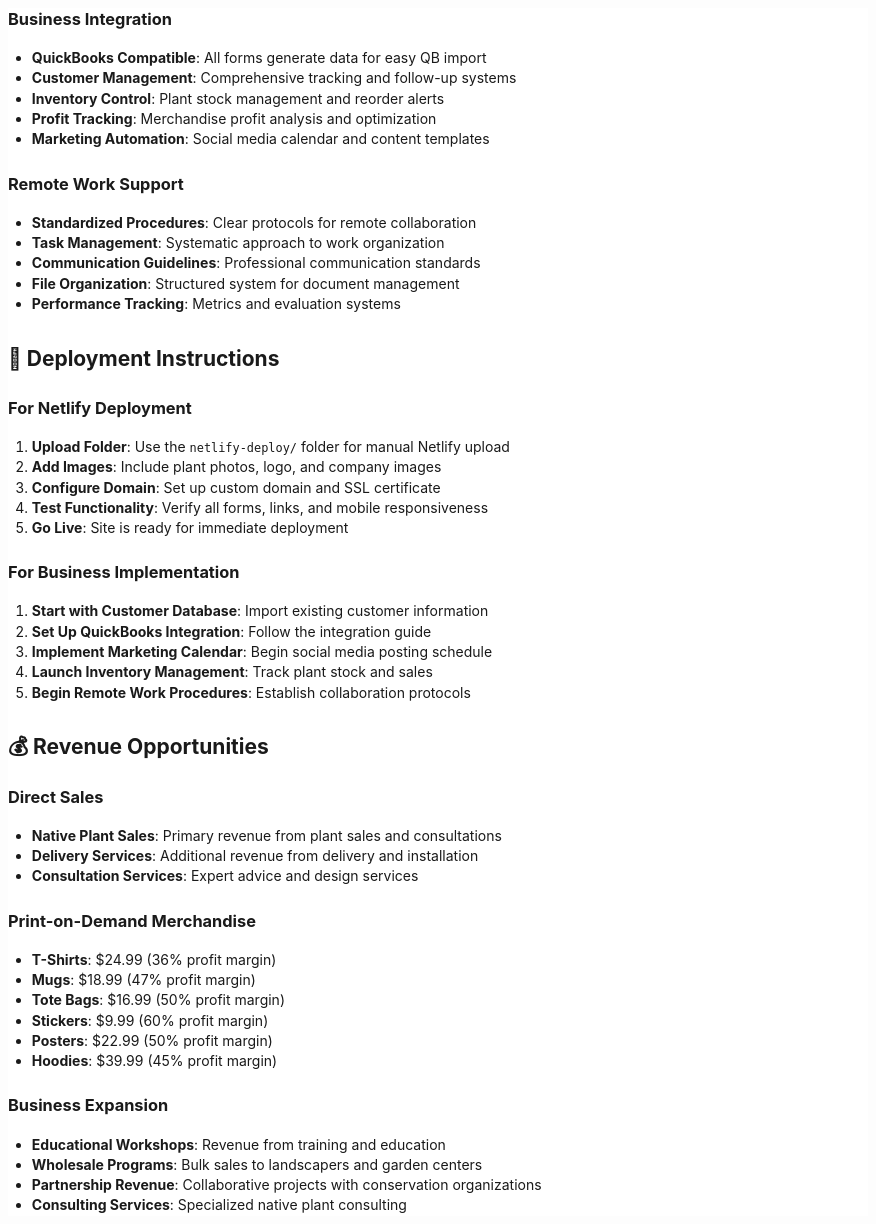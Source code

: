 ### Business Integration
- **QuickBooks Compatible**: All forms generate data for easy QB import
- **Customer Management**: Comprehensive tracking and follow-up systems
- **Inventory Control**: Plant stock management and reorder alerts
- **Profit Tracking**: Merchandise profit analysis and optimization
- **Marketing Automation**: Social media calendar and content templates

### Remote Work Support
- **Standardized Procedures**: Clear protocols for remote collaboration
- **Task Management**: Systematic approach to work organization
- **Communication Guidelines**: Professional communication standards
- **File Organization**: Structured system for document management
- **Performance Tracking**: Metrics and evaluation systems

## 🚀 Deployment Instructions

### For Netlify Deployment
1. **Upload Folder**: Use the `netlify-deploy/` folder for manual Netlify upload
2. **Add Images**: Include plant photos, logo, and company images
3. **Configure Domain**: Set up custom domain and SSL certificate
4. **Test Functionality**: Verify all forms, links, and mobile responsiveness
5. **Go Live**: Site is ready for immediate deployment

### For Business Implementation
1. **Start with Customer Database**: Import existing customer information
2. **Set Up QuickBooks Integration**: Follow the integration guide
3. **Implement Marketing Calendar**: Begin social media posting schedule
4. **Launch Inventory Management**: Track plant stock and sales
5. **Begin Remote Work Procedures**: Establish collaboration protocols

## 💰 Revenue Opportunities

### Direct Sales
- **Native Plant Sales**: Primary revenue from plant sales and consultations
- **Delivery Services**: Additional revenue from delivery and installation
- **Consultation Services**: Expert advice and design services

### Print-on-Demand Merchandise
- **T-Shirts**: $24.99 (36% profit margin)
- **Mugs**: $18.99 (47% profit margin)
- **Tote Bags**: $16.99 (50% profit margin)
- **Stickers**: $9.99 (60% profit margin)
- **Posters**: $22.99 (50% profit margin)
- **Hoodies**: $39.99 (45% profit margin)

### Business Expansion
- **Educational Workshops**: Revenue from training and education
- **Wholesale Programs**: Bulk sales to landscapers and garden centers
- **Partnership Revenue**: Collaborative projects with conservation organizations
- **Consulting Services**: Specialized native plant consulting
